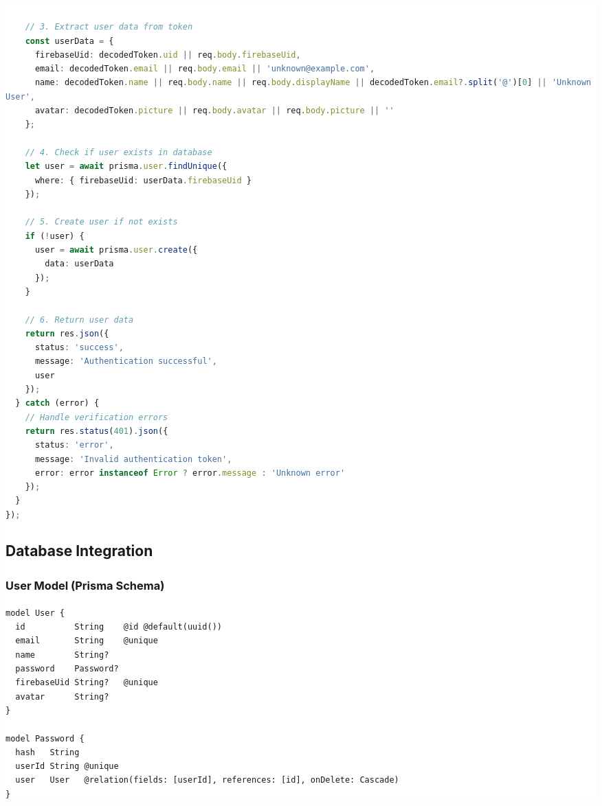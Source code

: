 ```typescript
    
    // 3. Extract user data from token
    const userData = {
      firebaseUid: decodedToken.uid || req.body.firebaseUid,
      email: decodedToken.email || req.body.email || 'unknown@example.com',
      name: decodedToken.name || req.body.name || req.body.displayName || decodedToken.email?.split('@')[0] || 'Unknown User',
      avatar: decodedToken.picture || req.body.avatar || req.body.picture || ''
    };
    
    // 4. Check if user exists in database
    let user = await prisma.user.findUnique({
      where: { firebaseUid: userData.firebaseUid }
    });
    
    // 5. Create user if not exists
    if (!user) {
      user = await prisma.user.create({
        data: userData
      });
    }
    
    // 6. Return user data
    return res.json({
      status: 'success',
      message: 'Authentication successful',
      user
    });
  } catch (error) {
    // Handle verification errors
    return res.status(401).json({
      status: 'error',
      message: 'Invalid authentication token',
      error: error instanceof Error ? error.message : 'Unknown error'
    });
  }
});
```

## Database Integration

### User Model (Prisma Schema)

```prisma
model User {
  id          String    @id @default(uuid())
  email       String    @unique
  name        String?
  password    Password?
  firebaseUid String?   @unique
  avatar      String?
}

model Password {
  hash   String
  userId String @unique
  user   User   @relation(fields: [userId], references: [id], onDelete: Cascade)
}
```
